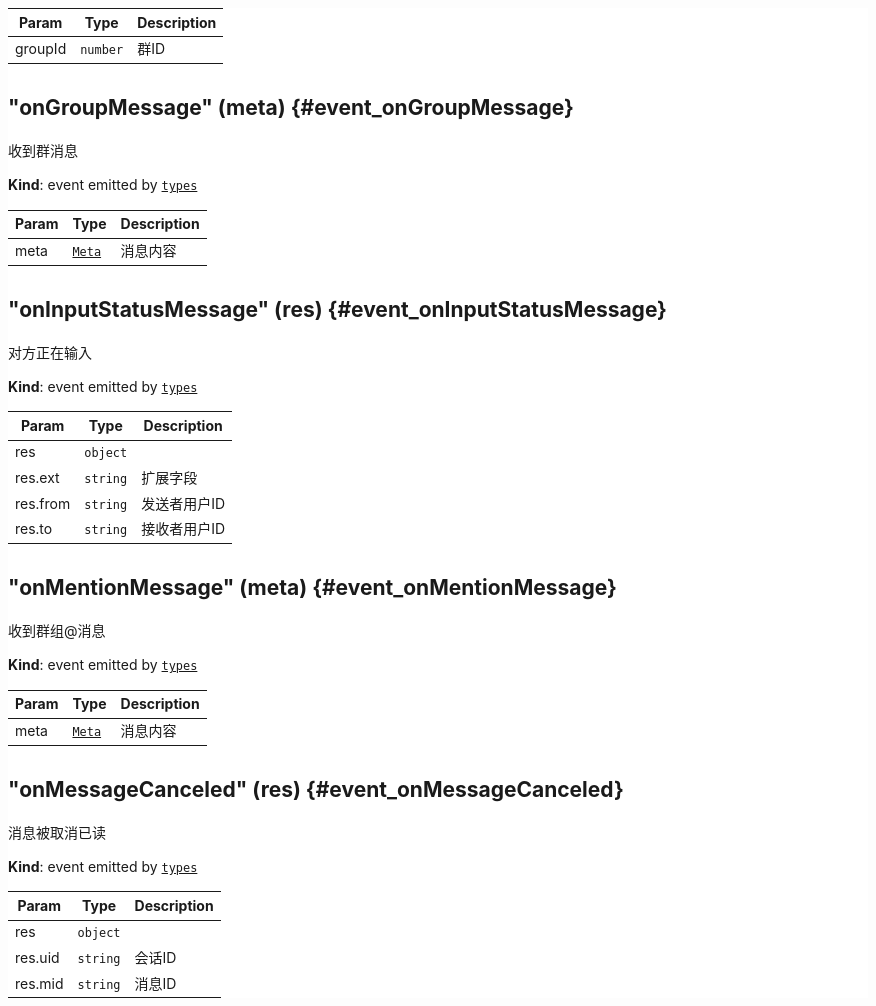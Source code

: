 | Param | Type | Description |
| --- | --- | --- |
| groupId | <code>number</code> | 群ID |

## "onGroupMessage" (meta) {#event_onGroupMessage}
收到群消息

**Kind**: event emitted by [<code>types</code>](#module_types)  

| Param | Type | Description |
| --- | --- | --- |
| meta | [<code>Meta</code>](#module_types..Meta) | 消息内容 |

## "onInputStatusMessage" (res) {#event_onInputStatusMessage}
对方正在输入

**Kind**: event emitted by [<code>types</code>](#module_types)  

| Param | Type | Description |
| --- | --- | --- |
| res | <code>object</code> |  |
| res.ext | <code>string</code> | 扩展字段 |
| res.from | <code>string</code> | 发送者用户ID |
| res.to | <code>string</code> | 接收者用户ID |

## "onMentionMessage" (meta) {#event_onMentionMessage}
收到群组&#64;消息

**Kind**: event emitted by [<code>types</code>](#module_types)  

| Param | Type | Description |
| --- | --- | --- |
| meta | [<code>Meta</code>](#module_types..Meta) | 消息内容 |

## "onMessageCanceled" (res) {#event_onMessageCanceled}
消息被取消已读

**Kind**: event emitted by [<code>types</code>](#module_types)  

| Param | Type | Description |
| --- | --- | --- |
| res | <code>object</code> |  |
| res.uid | <code>string</code> | 会话ID |
| res.mid | <code>string</code> | 消息ID |
